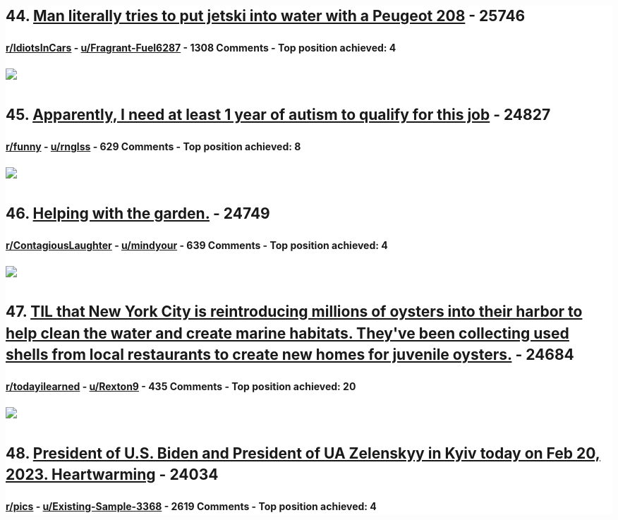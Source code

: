 ## 44. [Man literally tries to put jetski into water with a Peugeot 208](http://reddit.com/r/IdiotsInCars/comments/117hsi3/man_literally_tries_to_put_jetski_into_water_with/) - 25746
#### [r/IdiotsInCars](http://reddit.com/r/IdiotsInCars) - [u/Fragrant-Fuel6287](http://reddit.com/u/Fragrant-Fuel6287) - 1308 Comments - Top position achieved: 4

<a href="https://v.redd.it/n06morxo8eja1"><img src="https://b.thumbs.redditmedia.com/iytMb38m7tNMIijleAxxNV6VbPUJSr7yQmHD7RzAcQs.jpg"></img></a>

## 45. [Apparently, I need at least 1 year of autism to qualify for this job](http://reddit.com/r/funny/comments/116rkdo/apparently_i_need_at_least_1_year_of_autism_to/) - 24827
#### [r/funny](http://reddit.com/r/funny) - [u/rnglss](http://reddit.com/u/rnglss) - 629 Comments - Top position achieved: 8

<a href="https://i.redd.it/httd27yzu9ja1.jpg"><img src="https://b.thumbs.redditmedia.com/HinTu0pWnwkFX4SY4Y3kxFGSkkxwAMxWy4btUARlXHY.jpg"></img></a>

## 46. [Helping with the garden.](http://reddit.com/r/ContagiousLaughter/comments/117ch0t/helping_with_the_garden/) - 24749
#### [r/ContagiousLaughter](http://reddit.com/r/ContagiousLaughter) - [u/mindyour](http://reddit.com/u/mindyour) - 639 Comments - Top position achieved: 4

<a href="https://v.redd.it/lkbwm53kedja1"><img src="https://a.thumbs.redditmedia.com/zPt8GKqx37nw8AWGt_8pmvcLY1e7jcvrDRiZpo3ij08.jpg"></img></a>

## 47. [TIL that New York City is reintroducing millions of oysters into their harbor to help clean the water and create marine habitats. They've been collecting used shells from local restaurants to create new homes for juvenile oysters.](http://reddit.com/r/todayilearned/comments/117hkz3/til_that_new_york_city_is_reintroducing_millions/) - 24684
#### [r/todayilearned](http://reddit.com/r/todayilearned) - [u/Rexton9](http://reddit.com/u/Rexton9) - 435 Comments - Top position achieved: 20

<a href="https://en.wikipedia.org/wiki/Billion_Oyster_Project"><img src="https://a.thumbs.redditmedia.com/7W9RjOSqAu8tdIXf0UsOpf6YantKnLFZCwYTQ5rZCa4.jpg"></img></a>

## 48. [President of U.S. Biden and President of UA Zelenskyy in Kyiv today on Feb 20, 2023. Heartwarming](http://reddit.com/r/pics/comments/1175szh/president_of_us_biden_and_president_of_ua/) - 24034
#### [r/pics](http://reddit.com/r/pics) - [u/Existing-Sample-3368](http://reddit.com/u/Existing-Sample-3368) - 2619 Comments - Top position achieved: 4
